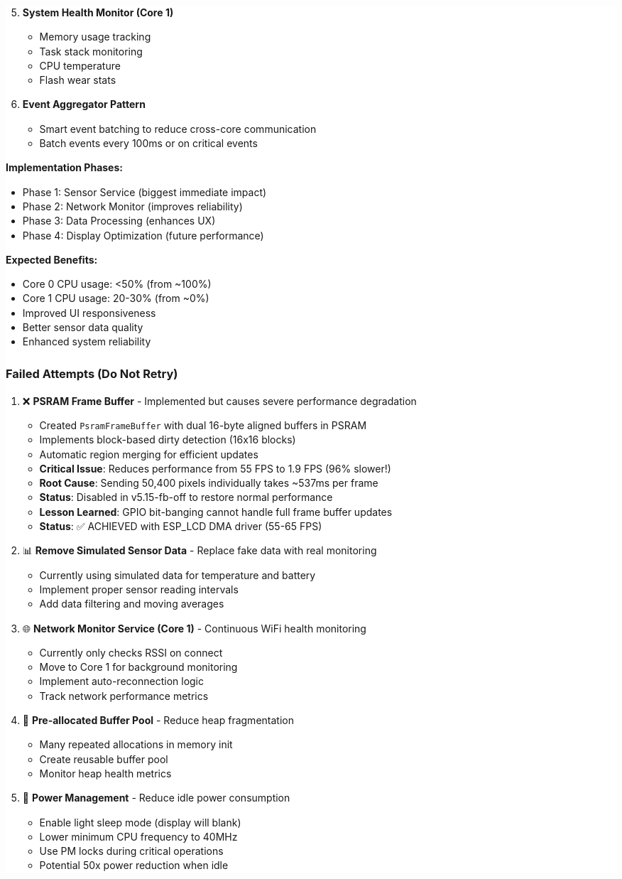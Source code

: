   5. **System Health Monitor (Core 1)**
     - Memory usage tracking
     - Task stack monitoring
     - CPU temperature
     - Flash wear stats
  
  6. **Event Aggregator Pattern**
     - Smart event batching to reduce cross-core communication
     - Batch events every 100ms or on critical events
  
  **Implementation Phases:**
  - Phase 1: Sensor Service (biggest immediate impact)
  - Phase 2: Network Monitor (improves reliability)
  - Phase 3: Data Processing (enhances UX)
  - Phase 4: Display Optimization (future performance)
  
  **Expected Benefits:**
  - Core 0 CPU usage: <50% (from ~100%)
  - Core 1 CPU usage: 20-30% (from ~0%)
  - Improved UI responsiveness
  - Better sensor data quality
  - Enhanced system reliability

### Failed Attempts (Do Not Retry)
1. ❌ **PSRAM Frame Buffer** - Implemented but causes severe performance degradation
   - Created `PsramFrameBuffer` with dual 16-byte aligned buffers in PSRAM
   - Implements block-based dirty detection (16x16 blocks)
   - Automatic region merging for efficient updates
   - **Critical Issue**: Reduces performance from 55 FPS to 1.9 FPS (96% slower!)
   - **Root Cause**: Sending 50,400 pixels individually takes ~537ms per frame
   - **Status**: Disabled in v5.15-fb-off to restore normal performance
   - **Lesson Learned**: GPIO bit-banging cannot handle full frame buffer updates
   - **Status**: ✅ ACHIEVED with ESP_LCD DMA driver (55-65 FPS)

2. 📊 **Remove Simulated Sensor Data** - Replace fake data with real monitoring
   - Currently using simulated data for temperature and battery
   - Implement proper sensor reading intervals
   - Add data filtering and moving averages
   
3. 🌐 **Network Monitor Service (Core 1)** - Continuous WiFi health monitoring
   - Currently only checks RSSI on connect
   - Move to Core 1 for background monitoring
   - Implement auto-reconnection logic
   - Track network performance metrics
   
4. 💾 **Pre-allocated Buffer Pool** - Reduce heap fragmentation
   - Many repeated allocations in memory init
   - Create reusable buffer pool
   - Monitor heap health metrics
   
5. 🔋 **Power Management** - Reduce idle power consumption
   - Enable light sleep mode (display will blank)
   - Lower minimum CPU frequency to 40MHz
   - Use PM locks during critical operations
   - Potential 50x power reduction when idle

